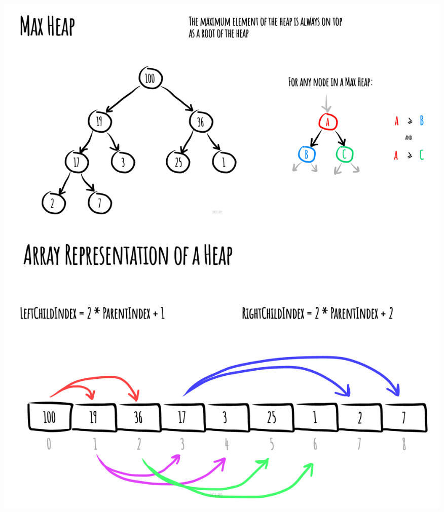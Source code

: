 ![max heap](../images/data-structures/max-heap.jpeg)

![Array Representation](../images/data-structures/array-representation.jpeg)
